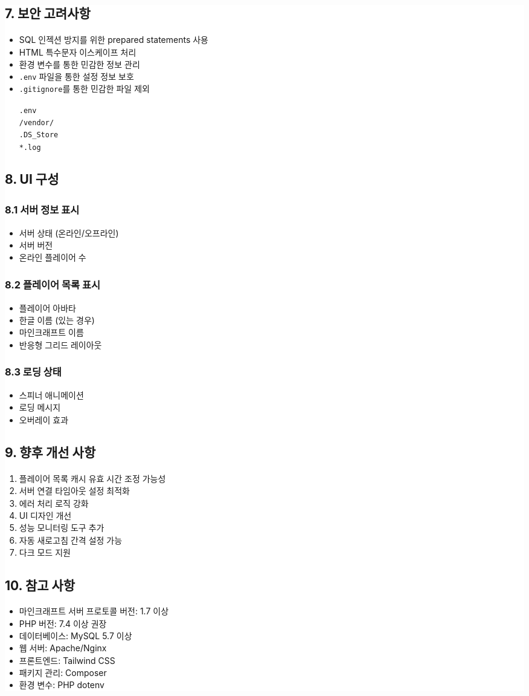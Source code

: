 ## 7. 보안 고려사항

- SQL 인젝션 방지를 위한 prepared statements 사용
- HTML 특수문자 이스케이프 처리
- 환경 변수를 통한 민감한 정보 관리
- `.env` 파일을 통한 설정 정보 보호
- `.gitignore`를 통한 민감한 파일 제외
  ```
  .env
  /vendor/
  .DS_Store
  *.log
  ```

## 8. UI 구성

### 8.1 서버 정보 표시
- 서버 상태 (온라인/오프라인)
- 서버 버전
- 온라인 플레이어 수

### 8.2 플레이어 목록 표시
- 플레이어 아바타
- 한글 이름 (있는 경우)
- 마인크래프트 이름
- 반응형 그리드 레이아웃

### 8.3 로딩 상태
- 스피너 애니메이션
- 로딩 메시지
- 오버레이 효과

## 9. 향후 개선 사항

1. 플레이어 목록 캐시 유효 시간 조정 가능성
2. 서버 연결 타임아웃 설정 최적화
3. 에러 처리 로직 강화
4. UI 디자인 개선
5. 성능 모니터링 도구 추가
6. 자동 새로고침 간격 설정 가능
7. 다크 모드 지원

## 10. 참고 사항

- 마인크래프트 서버 프로토콜 버전: 1.7 이상
- PHP 버전: 7.4 이상 권장
- 데이터베이스: MySQL 5.7 이상
- 웹 서버: Apache/Nginx
- 프론트엔드: Tailwind CSS
- 패키지 관리: Composer
- 환경 변수: PHP dotenv
